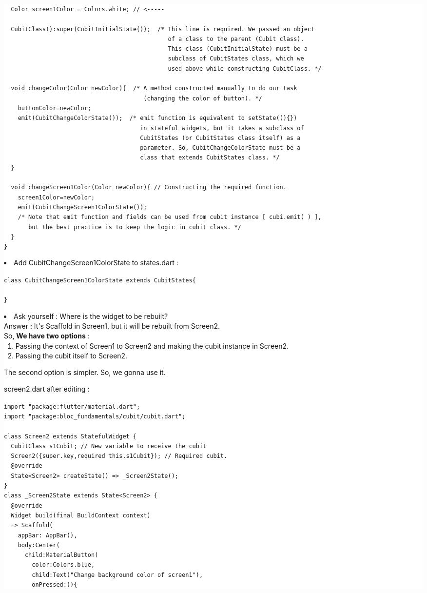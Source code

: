     
      Color screen1Color = Colors.white; // <-----
    
      CubitClass():super(CubitInitialState());  /* This line is required. We passed an object
                                                   of a class to the parent (Cubit class).
                                                   This class (CubitInitialState) must be a
                                                   subclass of CubitStates class, which we
                                                   used above while constructing CubitClass. */
    
      void changeColor(Color newColor){  /* A method constructed manually to do our task
                                            (changing the color of button). */
        buttonColor=newColor;
        emit(CubitChangeColorState());  /* emit function is equivalent to setState((){})
                                           in stateful widgets, but it takes a subclass of
                                           CubitStates (or CubitStates class itself) as a
                                           parameter. So, CubitChangeColorState must be a
                                           class that extends CubitStates class. */
      }
    
      void changeScreen1Color(Color newColor){ // Constructing the required function.
        screen1Color=newColor;
        emit(CubitChangeScreen1ColorState());
        /* Note that emit function and fields can be used from cubit instance [ cubi.emit( ) ],
           but the best practice is to keep the logic in cubit class. */
      }
    }
  </li>
  <li>
    Add CubitChangeScreen1ColorState to states.dart :
    
    class CubitChangeScreen1ColorState extends CubitStates{
    
    }
  </li>
  <li>Ask yourself : Where is the widget to be rebuilt?<br/>
    Answer : It's Scaffold in Screen1, but it will be rebuilt from Screen2.<br/>
    So, <b>We have two options </b>:
    <ol>
      <li>Passing the context of Screen1 to Screen2 and making the cubit instance in Screen2.</li>
      <li>Passing the cubit itself to Screen2.</li>
    </ol>
    The second option is simpler.
    So, we gonna use it.
    <p>screen2.dart after editing :</p>

    import "package:flutter/material.dart";
    import "package:bloc_fundamentals/cubit/cubit.dart";
    
    class Screen2 extends StatefulWidget {
      CubitClass s1Cubit; // New variable to receive the cubit
      Screen2({super.key,required this.s1Cubit}); // Required cubit.
      @override
      State<Screen2> createState() => _Screen2State();
    }
    class _Screen2State extends State<Screen2> {
      @override
      Widget build(final BuildContext context)
      => Scaffold(
        appBar: AppBar(),
        body:Center(
          child:MaterialButton(
            color:Colors.blue,
            child:Text("Change background color of screen1"),
            onPressed:(){
              